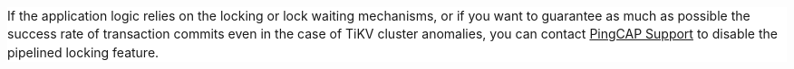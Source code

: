 <CustomContent platform="tidb-cloud">

If the application logic relies on the locking or lock waiting mechanisms, or if you want to guarantee as much as possible the success rate of transaction commits even in the case of TiKV cluster anomalies, you can contact <a href="mailto:tidbcloud-support@pingcap.com">PingCAP Support</a> to disable the pipelined locking feature.

</CustomContent>
